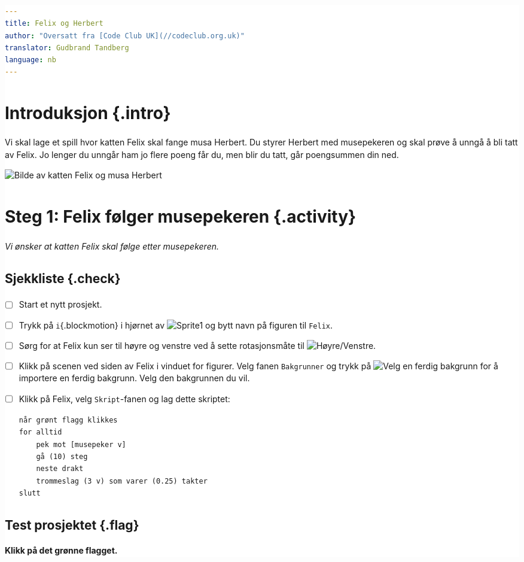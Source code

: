 ```yaml
---
title: Felix og Herbert
author: "Oversatt fra [Code Club UK](//codeclub.org.uk)"
translator: Gudbrand Tandberg
language: nb
---
```



# Introduksjon {.intro}

Vi skal lage et spill hvor katten Felix skal fange musa Herbert. Du styrer
Herbert med musepekeren og skal prøve å unngå å bli tatt av Felix. Jo lenger du
unngår ham jo flere poeng får du, men blir du tatt, går poengsummen din ned.

![Bilde av katten Felix og musa Herbert](felix_og_herbert.png)


# Steg 1: Felix følger musepekeren {.activity}

*Vi ønsker at katten Felix skal følge etter musepekeren.*

## Sjekkliste {.check}

- [ ] Start et nytt prosjekt.

- [ ] Trykk på `i`{.blockmotion} i hjørnet av ![Sprite1](sprite1.png) og bytt
  navn på figuren til `Felix`.

- [ ] Sørg for at Felix kun ser til høyre og venstre ved å sette rotasjonsmåte
  til ![Høyre/Venstre](../bilder/rotasjonsmate-hv.png).

- [ ] Klikk på scenen ved siden av Felix i vinduet for figurer. Velg fanen
  `Bakgrunner` og trykk på ![Velg en ferdig
  bakgrunn](../bilder/velg-bakgrunn.png) for å importere en ferdig bakgrunn.
  Velg den bakgrunnen du vil.

- [ ] Klikk på Felix, velg `Skript`-fanen og lag dette skriptet:

  ```blocks
  når grønt flagg klikkes
  for alltid
      pek mot [musepeker v]
      gå (10) steg
      neste drakt
      trommeslag (3 v) som varer (0.25) takter
  slutt
  ```

## Test prosjektet {.flag}

__Klikk på det grønne flagget.__

